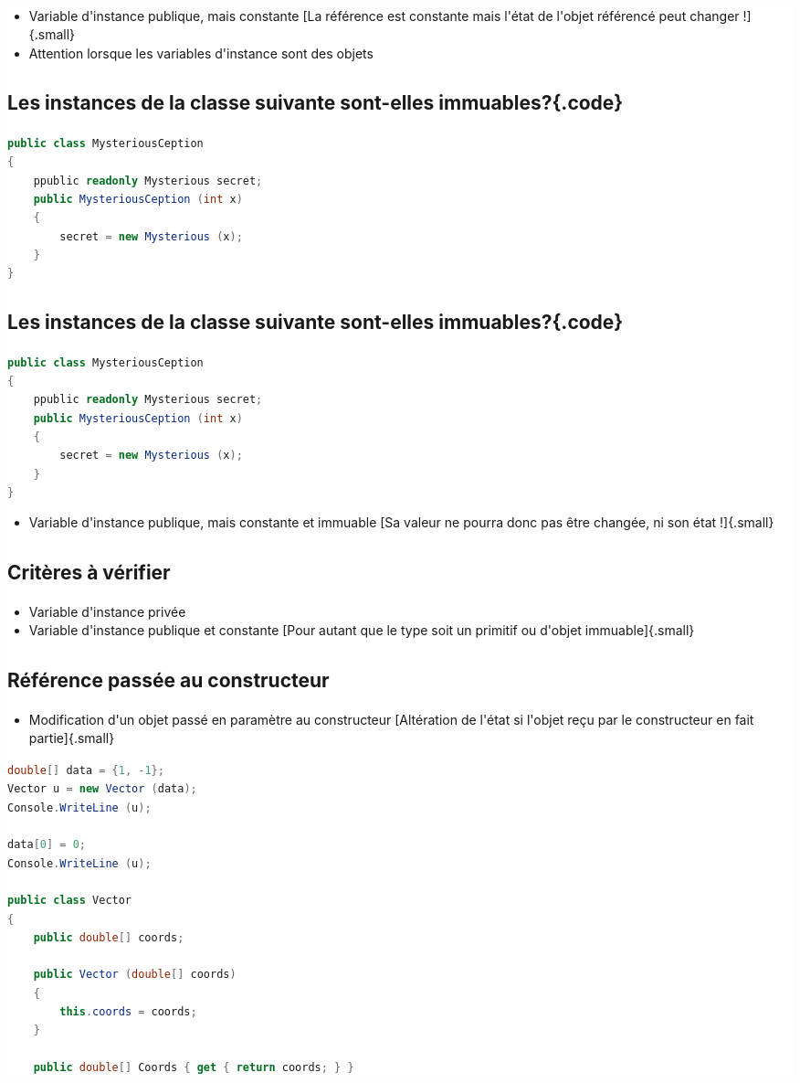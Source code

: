 - Variable d'instance publique, mais constante [La référence est
  constante mais l\'état de l\'objet référencé peut changer !]{.small}
- Attention lorsque les variables d'instance sont des objets

## Les instances de la classe suivante sont-elles immuables?{.code}

```cs
public class MysteriousCeption
{
    ppublic readonly Mysterious secret;
    public MysteriousCeption (int x)
    {
        secret = new Mysterious (x);
    }
}
```

## Les instances de la classe suivante sont-elles immuables?{.code}

```cs
public class MysteriousCeption
{
    ppublic readonly Mysterious secret;
    public MysteriousCeption (int x)
    {
        secret = new Mysterious (x);
    }
}
```

- Variable d'instance publique, mais constante et immuable [Sa valeur
  ne pourra donc pas être changée, ni son état !]{.small}

## Critères à vérifier

- Variable d'instance privée
- Variable d'instance publique et constante [Pour autant que le type
  soit un primitif ou d'objet immuable]{.small}

## Référence passée au constructeur

- Modification d'un objet passé en paramètre au constructeur
  [Altération de l'état si l'objet reçu par le constructeur en fait
  partie]{.small}

```cs
double[] data = {1, -1};
Vector u = new Vector (data);
Console.WriteLine (u);

data[0] = 0;
Console.WriteLine (u);

public class Vector
{
    public double[] coords;

    public Vector (double[] coords)
    {
        this.coords = coords;
    }

    public double[] Coords { get { return coords; } }
```